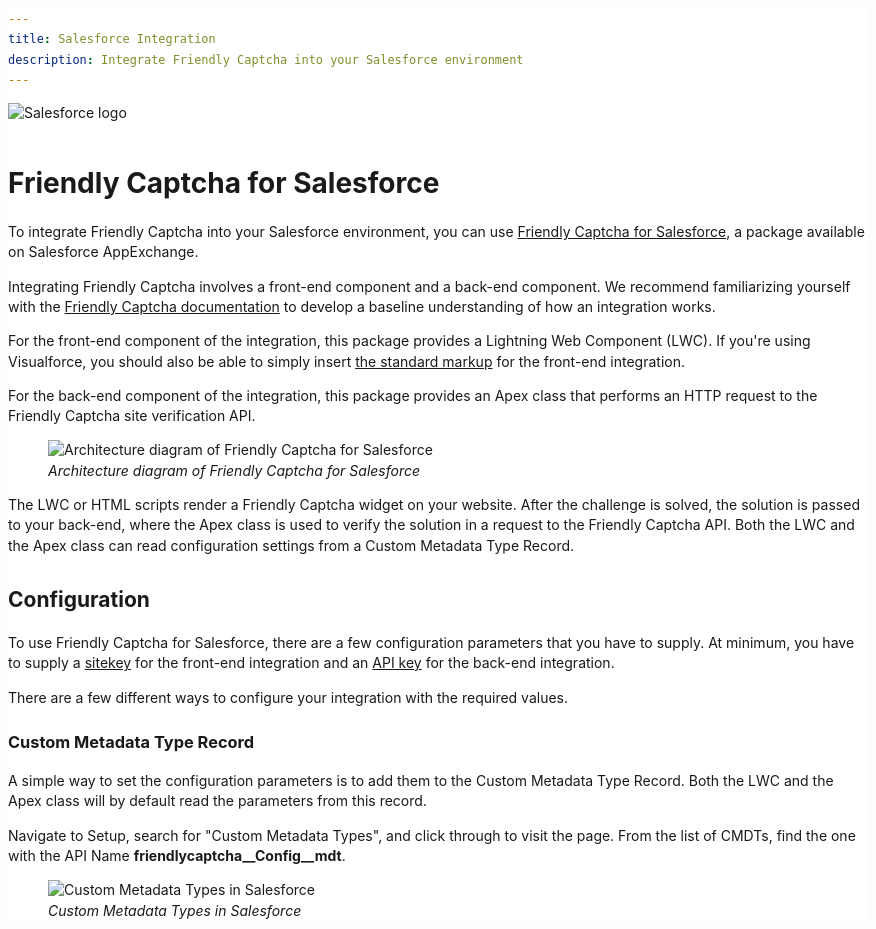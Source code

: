 ```yaml
---
title: Salesforce Integration
description: Integrate Friendly Captcha into your Salesforce environment
---
```


<img width="100" src="/img/integrations/salesforce.svg" alt="Salesforce logo" />

# Friendly Captcha for Salesforce

To integrate Friendly Captcha into your Salesforce environment, you can use [Friendly Captcha for Salesforce][appexchange], a package available on Salesforce AppExchange.

Integrating Friendly Captcha involves a front-end component and a back-end component. We recommend familiarizing yourself with the [Friendly Captcha documentation][fcdocs] to develop a baseline understanding of how an integration works.

For the front-end component of the integration, this package provides a Lightning Web
Component (LWC). If you're using Visualforce, you should also be able to simply insert
[the standard markup][html] for the front-end integration.

For the back-end component of the integration, this package provides an Apex class that
performs an HTTP request to the Friendly Captcha site verification API.

<figure style={{ textAlign: 'center', margin: '3em 0' }}>
    <img src="/img/salesforce-architecture.png" alt="Architecture diagram of Friendly Captcha for Salesforce" />
    <figcaption><i>Architecture diagram of Friendly Captcha for Salesforce</i></figcaption>
</figure>

The LWC or HTML scripts render a Friendly Captcha widget on your website. After the challenge is solved, the solution is passed to your back-end, where the Apex class is used to verify the solution in a request to the Friendly Captcha API. Both the LWC and the Apex class can read configuration settings from a Custom Metadata Type Record.

## Configuration

To use Friendly Captcha for Salesforce, there are a few configuration parameters that you have to supply. At minimum, you have to supply a [sitekey][sitekey-instructions] for the front-end integration and an [API key][apikey-instructions] for the back-end integration.

There are a few different ways to configure your integration with the required values.

### Custom Metadata Type Record

A simple way to set the configuration parameters is to add them to the Custom Metadata Type Record. Both the LWC and the Apex class will by default read the parameters from this record.

Navigate to Setup, search for "Custom Metadata Types", and click through to visit the page. From the list of CMDTs, find the one with the API Name **friendlycaptcha__Config__mdt**.

<figure style={{ textAlign: 'center', margin: '3em auto', maxWidth: 720 }}>
    <img src="/img/salesforce-cmdt.png" alt="Custom Metadata Types in Salesforce" />
    <figcaption><i>Custom Metadata Types in Salesforce</i></figcaption>
</figure>


[appexchange]: #
[fc]: https://friendlycaptcha.com
[fcdocs]: https://developer.friendlycaptcha.com/docs/v2/getting-started
[html]: https://developer.friendlycaptcha.com/docs/v2/getting-started/install#option-a-html-scripts
[sitekey-instructions]: /docs/v2/getting-started/setup
[apikey-instructions]: /docs/v2/api/authentication#creating-api-keys